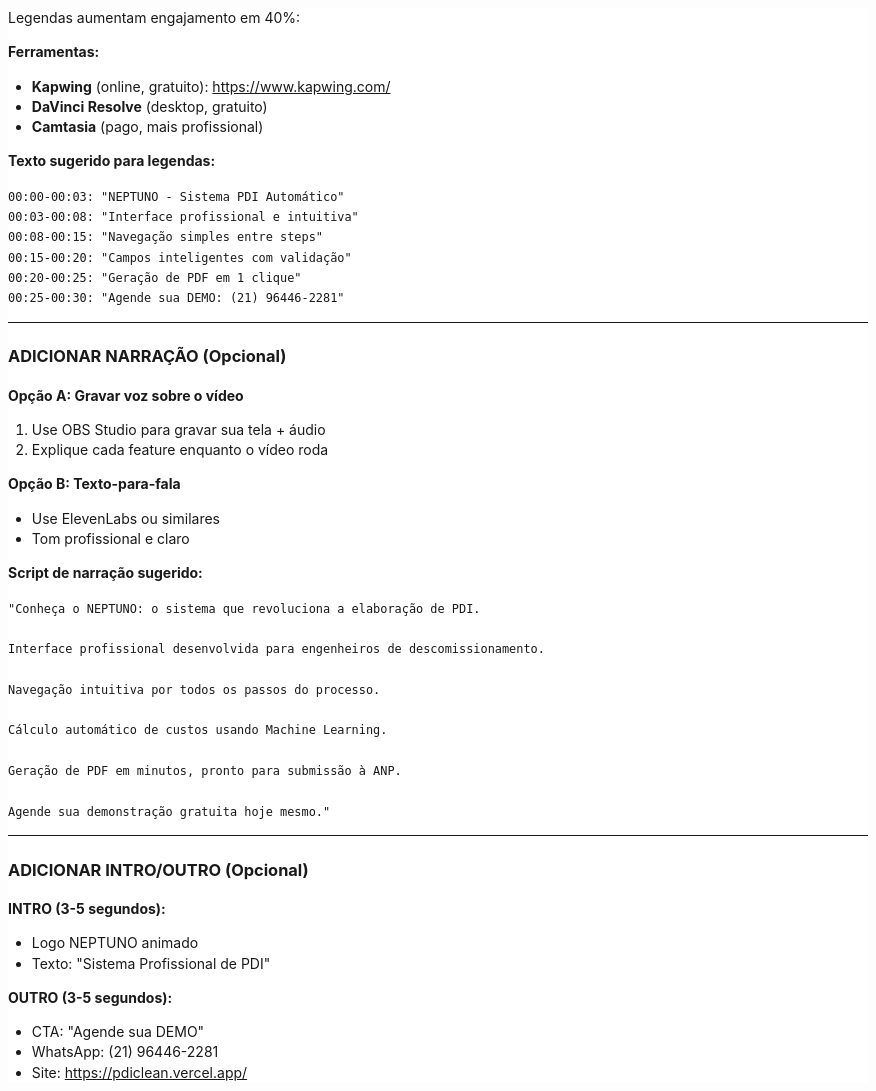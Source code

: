 Legendas aumentam engajamento em 40%:

**Ferramentas:**
- **Kapwing** (online, gratuito): https://www.kapwing.com/
- **DaVinci Resolve** (desktop, gratuito)
- **Camtasia** (pago, mais profissional)

**Texto sugerido para legendas:**
```
00:00-00:03: "NEPTUNO - Sistema PDI Automático"
00:03-00:08: "Interface profissional e intuitiva"
00:08-00:15: "Navegação simples entre steps"
00:15-00:20: "Campos inteligentes com validação"
00:20-00:25: "Geração de PDF em 1 clique"
00:25-00:30: "Agende sua DEMO: (21) 96446-2281"
```

---

### **ADICIONAR NARRAÇÃO (Opcional)**

**Opção A: Gravar voz sobre o vídeo**
1. Use OBS Studio para gravar sua tela + áudio
2. Explique cada feature enquanto o vídeo roda

**Opção B: Texto-para-fala**
- Use ElevenLabs ou similares
- Tom profissional e claro

**Script de narração sugerido:**
```
"Conheça o NEPTUNO: o sistema que revoluciona a elaboração de PDI.

Interface profissional desenvolvida para engenheiros de descomissionamento.

Navegação intuitiva por todos os passos do processo.

Cálculo automático de custos usando Machine Learning.

Geração de PDF em minutos, pronto para submissão à ANP.

Agende sua demonstração gratuita hoje mesmo."
```

---

### **ADICIONAR INTRO/OUTRO (Opcional)**

**INTRO (3-5 segundos):**
- Logo NEPTUNO animado
- Texto: "Sistema Profissional de PDI"

**OUTRO (3-5 segundos):**
- CTA: "Agende sua DEMO"
- WhatsApp: (21) 96446-2281
- Site: https://pdiclean.vercel.app/
